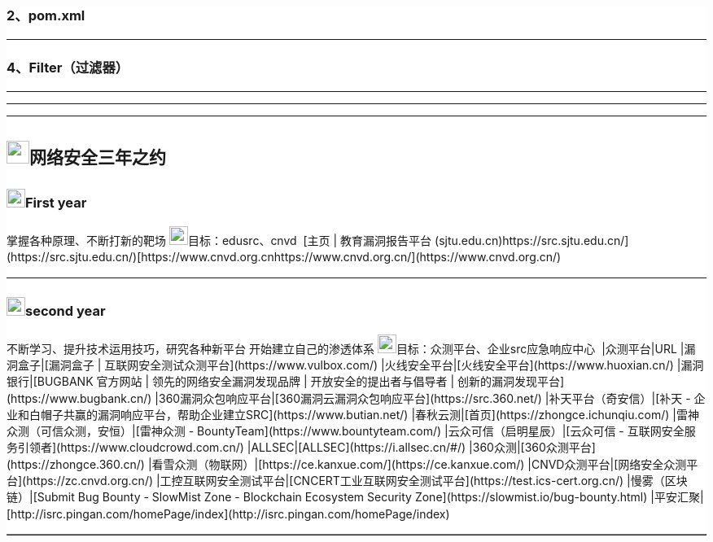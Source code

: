 

### 2、pom.xml

---


### 4、Filter（过滤器）

---


---


---


> 
<h2><img alt="" height="28" src="https://img-blog.csdnimg.cn/0797a1b4a28e49479db240e038a7969d.png" width="28"/>网络安全三年之约</h2>
<h3><img alt="" height="23" src="https://img-blog.csdnimg.cn/0052aabacbb147b482912c9fe1950f56.png" width="23"/>First year </h3>
掌握各种原理、不断打新的靶场
<img alt="" height="23" src="https://img-blog.csdnimg.cn/6b308c9501174788aa24fa4e5ea8fdd2.png" width="23"/>目标：edusrc、cnvd 
[主页 | 教育漏洞报告平台 (sjtu.edu.cn)https://src.sjtu.edu.cn/](https://src.sjtu.edu.cn/)[https://www.cnvd.org.cnhttps://www.cnvd.org.cn/](https://www.cnvd.org.cn/)
<hr/>
<h3><img alt="" height="23" src="https://img-blog.csdnimg.cn/8439bb91fdfb4e739bacba4c96b9fb17.png" width="23"/>second year </h3>
不断学习、提升技术运用技巧，研究各种新平台
开始建立自己的渗透体系
<img alt="" height="23" src="https://img-blog.csdnimg.cn/3bc7983d3bac437fbcf8b3530e3ec8d3.png" width="23"/>目标：众测平台、企业src应急响应中心 
<table border="1" cellpadding="1" cellspacing="1"><tbody>|众测平台|URL
|漏洞盒子|[漏洞盒子 | 互联网安全测试众测平台](https://www.vulbox.com/)
|火线安全平台|[火线安全平台](https://www.huoxian.cn/)
|漏洞银行|[BUGBANK 官方网站 | 领先的网络安全漏洞发现品牌 | 开放安全的提出者与倡导者 | 创新的漏洞发现平台](https://www.bugbank.cn/)
|360漏洞众包响应平台|[360漏洞云漏洞众包响应平台](https://src.360.net/)
|补天平台（奇安信）|[补天 - 企业和白帽子共赢的漏洞响应平台，帮助企业建立SRC](https://www.butian.net/)
|春秋云测|[首页](https://zhongce.ichunqiu.com/)
|雷神众测（可信众测，安恒）|[雷神众测 - BountyTeam](https://www.bountyteam.com/)
|云众可信（启明星辰）|[云众可信 - 互联网安全服务引领者](https://www.cloudcrowd.com.cn/)
|ALLSEC|[ALLSEC](https://i.allsec.cn/#/)
|360众测|[360众测平台](https://zhongce.360.cn/)
|看雪众测（物联网）|[https://ce.kanxue.com/](https://ce.kanxue.com/)
|CNVD众测平台|[网络安全众测平台](https://zc.cnvd.org.cn/)
|工控互联网安全测试平台|[CNCERT工业互联网安全测试平台](https://test.ics-cert.org.cn/)
|慢雾（区块链）|[Submit Bug Bounty - SlowMist Zone - Blockchain Ecosystem Security Zone](https://slowmist.io/bug-bounty.html)
|平安汇聚|[http://isrc.pingan.com/homePage/index](http://isrc.pingan.com/homePage/index)
</tbody></table>

